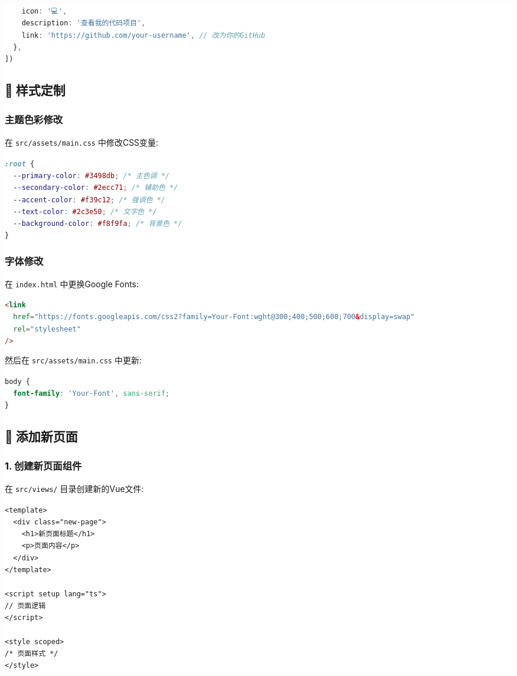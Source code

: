 ```typescript
    icon: '💻',
    description: '查看我的代码项目',
    link: 'https://github.com/your-username', // 改为你的GitHub
  },
])
```

## 🎨 样式定制

### 主题色彩修改

在 `src/assets/main.css` 中修改CSS变量:

```css
:root {
  --primary-color: #3498db; /* 主色调 */
  --secondary-color: #2ecc71; /* 辅助色 */
  --accent-color: #f39c12; /* 强调色 */
  --text-color: #2c3e50; /* 文字色 */
  --background-color: #f8f9fa; /* 背景色 */
}
```

### 字体修改

在 `index.html` 中更换Google Fonts:

```html
<link
  href="https://fonts.googleapis.com/css2?family=Your-Font:wght@300;400;500;600;700&display=swap"
  rel="stylesheet"
/>
```

然后在 `src/assets/main.css` 中更新:

```css
body {
  font-family: 'Your-Font', sans-serif;
}
```

## 📱 添加新页面

### 1. 创建新页面组件

在 `src/views/` 目录创建新的Vue文件:

```vue
<template>
  <div class="new-page">
    <h1>新页面标题</h1>
    <p>页面内容</p>
  </div>
</template>

<script setup lang="ts">
// 页面逻辑
</script>

<style scoped>
/* 页面样式 */
</style>
```
